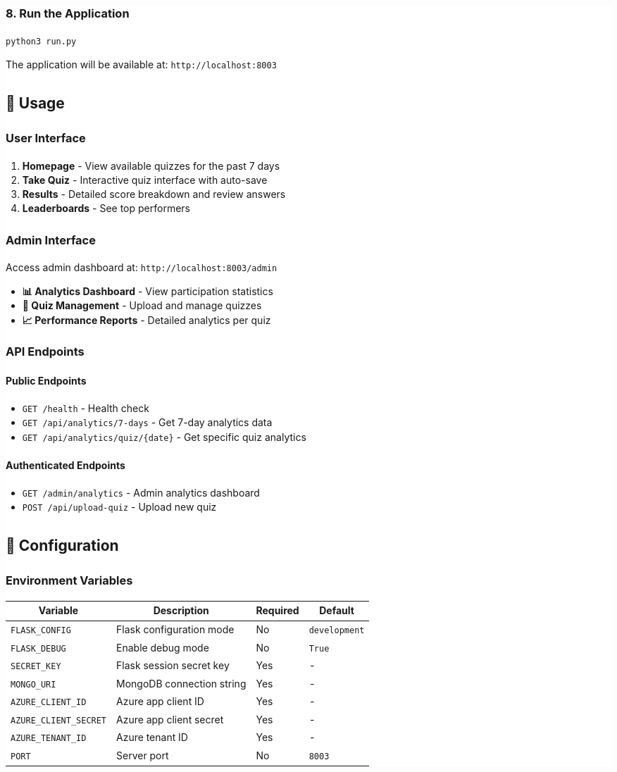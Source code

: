 ### 8. Run the Application

```bash
python3 run.py
```

The application will be available at: `http://localhost:8003`

## 📖 Usage

### User Interface

1. **Homepage** - View available quizzes for the past 7 days
2. **Take Quiz** - Interactive quiz interface with auto-save
3. **Results** - Detailed score breakdown and review answers
4. **Leaderboards** - See top performers

### Admin Interface

Access admin dashboard at: `http://localhost:8003/admin`

- **📊 Analytics Dashboard** - View participation statistics
- **📝 Quiz Management** - Upload and manage quizzes
- **📈 Performance Reports** - Detailed analytics per quiz

### API Endpoints

#### Public Endpoints
- `GET /health` - Health check
- `GET /api/analytics/7-days` - Get 7-day analytics data
- `GET /api/analytics/quiz/{date}` - Get specific quiz analytics

#### Authenticated Endpoints
- `GET /admin/analytics` - Admin analytics dashboard
- `POST /api/upload-quiz` - Upload new quiz

## 🔧 Configuration

### Environment Variables

| Variable | Description | Required | Default |
|----------|-------------|----------|---------|
| `FLASK_CONFIG` | Flask configuration mode | No | `development` |
| `FLASK_DEBUG` | Enable debug mode | No | `True` |
| `SECRET_KEY` | Flask session secret key | Yes | - |
| `MONGO_URI` | MongoDB connection string | Yes | - |
| `AZURE_CLIENT_ID` | Azure app client ID | Yes | - |
| `AZURE_CLIENT_SECRET` | Azure app client secret | Yes | - |
| `AZURE_TENANT_ID` | Azure tenant ID | Yes | - |
| `PORT` | Server port | No | `8003` |
